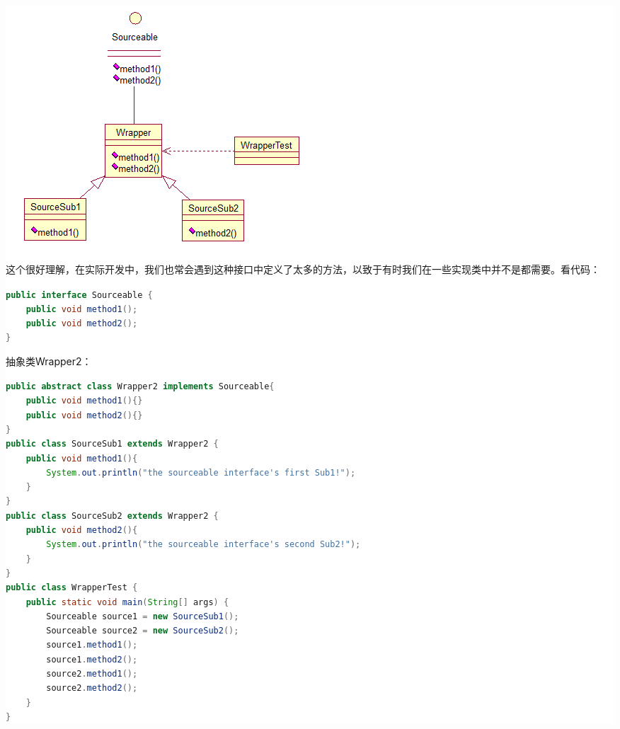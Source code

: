 ![对象的适配器模式](/images/blogimages/2019/design_pattern_adapter_interface.PNG)

这个很好理解，在实际开发中，我们也常会遇到这种接口中定义了太多的方法，以致于有时我们在一些实现类中并不是都需要。看代码：
~~~ Java
public interface Sourceable {  
    public void method1();  
    public void method2();  
}  
~~~
抽象类Wrapper2：
~~~ Java
public abstract class Wrapper2 implements Sourceable{  
    public void method1(){}  
    public void method2(){}  
}  
public class SourceSub1 extends Wrapper2 {  
    public void method1(){  
        System.out.println("the sourceable interface's first Sub1!");  
    }  
}  
public class SourceSub2 extends Wrapper2 {  
    public void method2(){  
        System.out.println("the sourceable interface's second Sub2!");  
    }  
}  
public class WrapperTest {  
    public static void main(String[] args) {  
        Sourceable source1 = new SourceSub1();  
        Sourceable source2 = new SourceSub2();  
        source1.method1();  
        source1.method2();  
        source2.method1();  
        source2.method2();  
    }  
}
~~~

